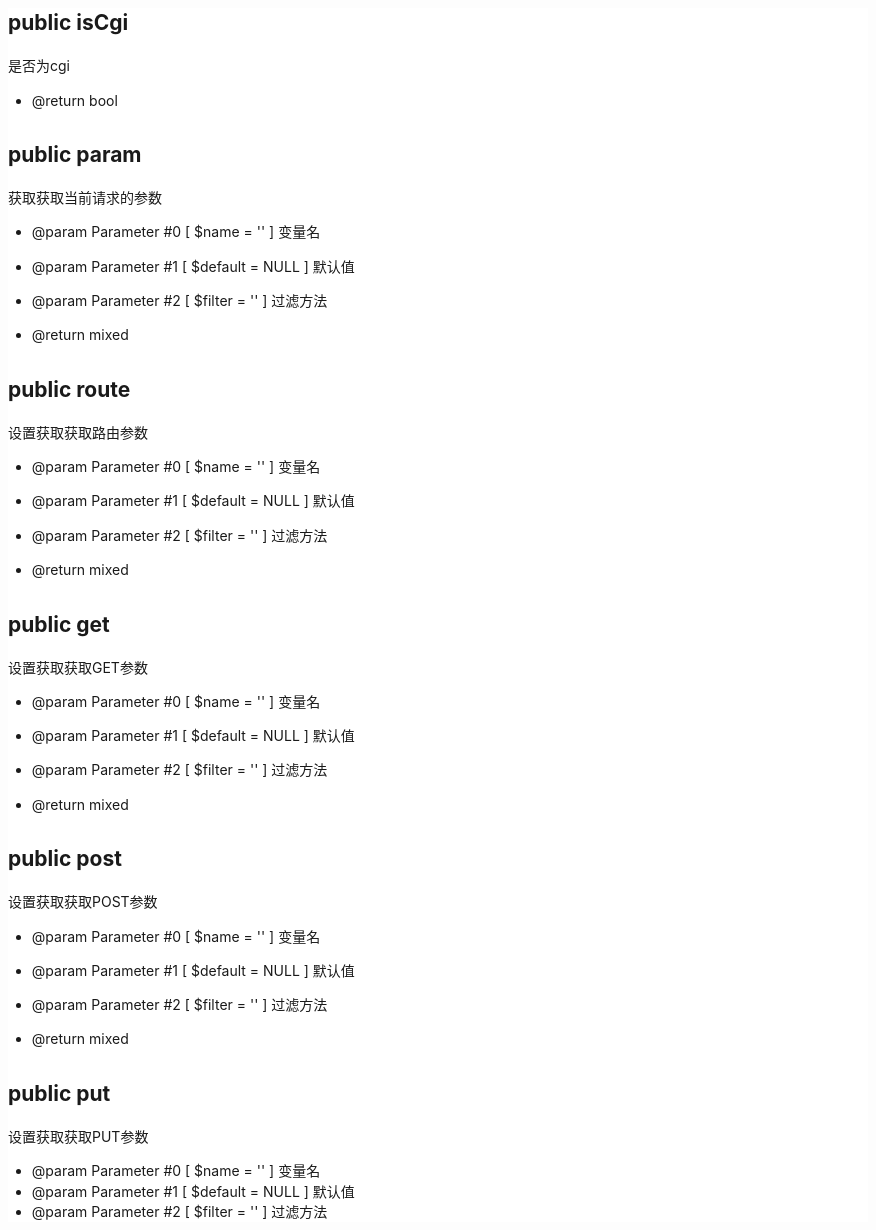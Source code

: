 
## <span id = "isCgi"> public  isCgi</span>
是否为cgi


* @return bool 



## <span id = "param"> public  param</span>
获取获取当前请求的参数

* @param Parameter #0 [ <optional> $name = '' ] 变量名
* @param Parameter #1 [ <optional> $default = NULL ] 默认值
* @param Parameter #2 [ <optional> $filter = '' ] 过滤方法

* @return mixed 



## <span id = "route"> public  route</span>
设置获取获取路由参数

* @param Parameter #0 [ <optional> $name = '' ] 变量名
* @param Parameter #1 [ <optional> $default = NULL ] 默认值
* @param Parameter #2 [ <optional> $filter = '' ] 过滤方法

* @return mixed 



## <span id = "get"> public  get</span>
设置获取获取GET参数

* @param Parameter #0 [ <optional> $name = '' ] 变量名
* @param Parameter #1 [ <optional> $default = NULL ] 默认值
* @param Parameter #2 [ <optional> $filter = '' ] 过滤方法

* @return mixed 



## <span id = "post"> public  post</span>
设置获取获取POST参数

* @param Parameter #0 [ <optional> $name = '' ] 变量名
* @param Parameter #1 [ <optional> $default = NULL ] 默认值
* @param Parameter #2 [ <optional> $filter = '' ] 过滤方法

* @return mixed 



## <span id = "put"> public  put</span>
设置获取获取PUT参数

* @param Parameter #0 [ <optional> $name = '' ] 变量名
* @param Parameter #1 [ <optional> $default = NULL ] 默认值
* @param Parameter #2 [ <optional> $filter = '' ] 过滤方法
